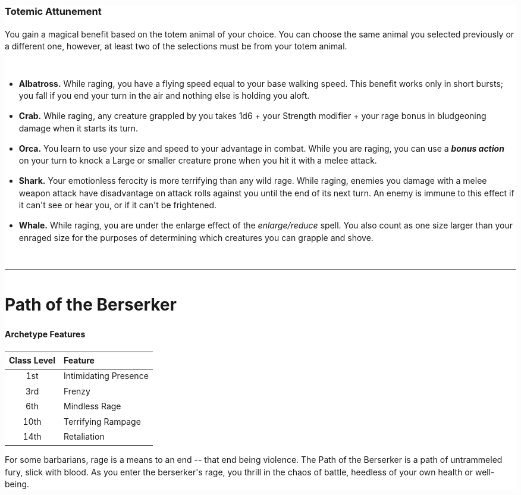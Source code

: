 
### Totemic Attunement
You gain a magical benefit based on the totem animal of your choice. You can choose the same animal you selected previously or a different one, however, at least two of the selections must be from your totem animal.

<div class="columns">

- **Albatross.** While raging, you have a flying speed equal to your base walking speed. This benefit works only in short bursts; you fall if you end your turn in the air and nothing else is holding you aloft.

- **Crab.** While raging, any creature grappled by you takes 1d6 + your Strength modifier + your rage bonus in bludgeoning damage when it starts its turn.

- **Orca.** You learn to use your size and speed to your advantage in combat. While you are raging, you can use a ***bonus action*** on your turn to knock a Large or smaller creature prone when you hit it with a melee attack.

- **Shark.** Your emotionless ferocity is more terrifying than any wild rage. While raging, enemies you damage with a melee weapon attack have disadvantage on attack rolls against you until the end of its next turn. An enemy is immune to this effect if it can't see or hear you, or if it can't be frightened.

- **Whale.** While raging, you are under the enlarge effect of the *enlarge/reduce* spell. You also count as one size larger than your enraged size for the purposes of determining which creatures you can grapple and shove.

</div>


<hr class="classdivider">
<h1><a class="internal-link" name="internal-berserker">Path of the Berserker</a></h1>

<div class="featuresTable">

#### Archetype Features

| Class Level | Feature |
| :-: | :--- |
| 1st | Intimidating Presence |
| 3rd | Frenzy |
| 6th | Mindless Rage |
| 10th | Terrifying Rampage |
| 14th | Retaliation |

</div>

For some barbarians, rage is a means to an end -- that end being violence. The Path of the Berserker is a path of untrammeled fury, slick with blood. As you enter the berserker's rage, you thrill in the chaos of battle, heedless of your own health or well-being.
